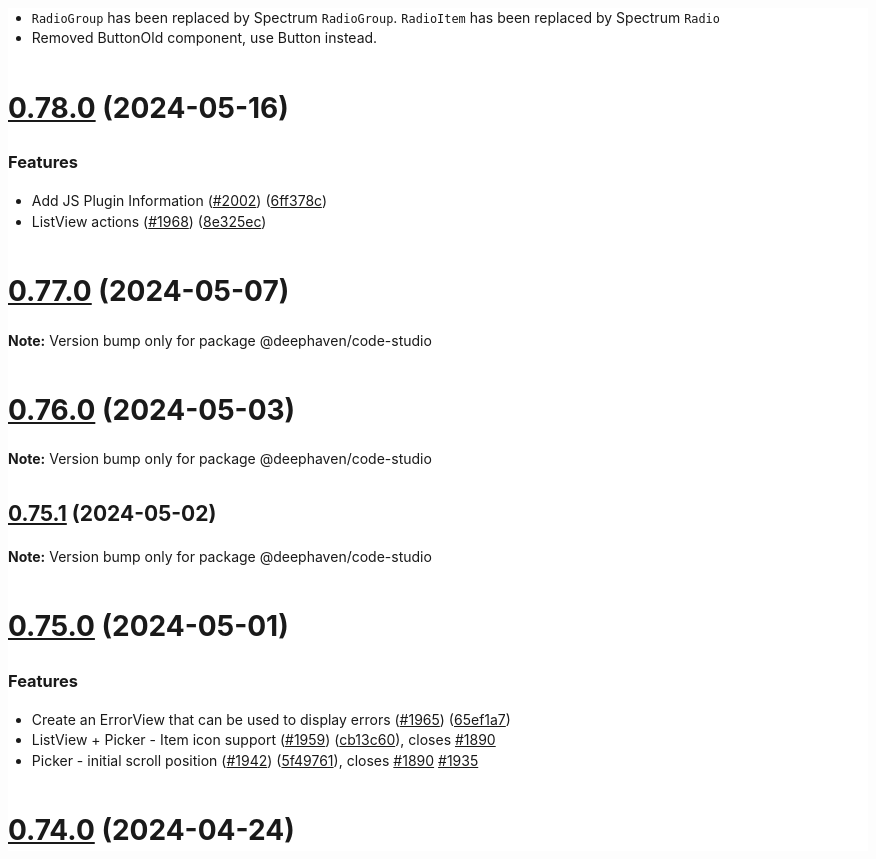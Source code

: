 - `RadioGroup` has been replaced by Spectrum
  `RadioGroup`. `RadioItem` has been replaced by Spectrum `Radio`
- Removed ButtonOld component, use Button instead.

# [0.78.0](https://github.com/deephaven/web-client-ui/compare/v0.77.0...v0.78.0) (2024-05-16)

### Features

- Add JS Plugin Information ([#2002](https://github.com/deephaven/web-client-ui/issues/2002)) ([6ff378c](https://github.com/deephaven/web-client-ui/commit/6ff378cf5c47382e5e7d48e086c5554c4ea4560f))
- ListView actions ([#1968](https://github.com/deephaven/web-client-ui/issues/1968)) ([8e325ec](https://github.com/deephaven/web-client-ui/commit/8e325ec30e68d612e8d696d0c6fec193a8c4ebdd))

# [0.77.0](https://github.com/deephaven/web-client-ui/compare/v0.76.0...v0.77.0) (2024-05-07)

**Note:** Version bump only for package @deephaven/code-studio

# [0.76.0](https://github.com/deephaven/web-client-ui/compare/v0.75.1...v0.76.0) (2024-05-03)

**Note:** Version bump only for package @deephaven/code-studio

## [0.75.1](https://github.com/deephaven/web-client-ui/compare/v0.75.0...v0.75.1) (2024-05-02)

**Note:** Version bump only for package @deephaven/code-studio

# [0.75.0](https://github.com/deephaven/web-client-ui/compare/v0.74.0...v0.75.0) (2024-05-01)

### Features

- Create an ErrorView that can be used to display errors ([#1965](https://github.com/deephaven/web-client-ui/issues/1965)) ([65ef1a7](https://github.com/deephaven/web-client-ui/commit/65ef1a79bb2b098e1d64046447794ba23b5a65c8))
- ListView + Picker - Item icon support ([#1959](https://github.com/deephaven/web-client-ui/issues/1959)) ([cb13c60](https://github.com/deephaven/web-client-ui/commit/cb13c6094f2f416e7682da67fde9fc05f68b9b17)), closes [#1890](https://github.com/deephaven/web-client-ui/issues/1890)
- Picker - initial scroll position ([#1942](https://github.com/deephaven/web-client-ui/issues/1942)) ([5f49761](https://github.com/deephaven/web-client-ui/commit/5f4976115bfc016e6d9cbe9fd77413c3fd8f8353)), closes [#1890](https://github.com/deephaven/web-client-ui/issues/1890) [#1935](https://github.com/deephaven/web-client-ui/issues/1935)

# [0.74.0](https://github.com/deephaven/web-client-ui/compare/v0.73.0...v0.74.0) (2024-04-24)
